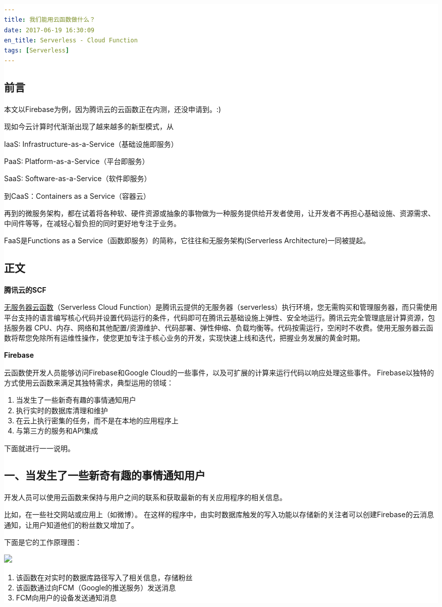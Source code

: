 ```yaml
---
title: 我们能用云函数做什么？
date: 2017-06-19 16:30:09
en_title: Serverless - Cloud Function
tags: [Serverless]
---
```


## 前言

本文以Firebase为例，因为腾讯云的云函数正在内测，还没申请到。:)

现如今云计算时代渐渐出现了越来越多的新型模式，从

IaaS: Infrastructure-as-a-Service（基础设施即服务）

PaaS: Platform-as-a-Service（平台即服务）

SaaS: Software-as-a-Service（软件即服务）

到CaaS：Containers as a Service（容器云）

再到的微服务架构，都在试着将各种软、硬件资源或抽象的事物做为一种服务提供给开发者使用，让开发者不再担心基础设施、资源需求、中间件等等，在减轻心智负担的同时更好地专注于业务。

FaaS是Functions as a Service（函数即服务）的简称，它往往和无服务架构(Serverless Architecture)一同被提起。

## 正文

**腾讯云的SCF**

[无服务器云函数](https://www.qcloud.com/product/scf)（Serverless Cloud Function）是腾讯云提供的无服务器（serverless）执行环境，您无需购买和管理服务器，而只需使用平台支持的语言编写核心代码并设置代码运行的条件，代码即可在腾讯云基础设施上弹性、安全地运行。腾讯云完全管理底层计算资源，包括服务器 CPU、内存、网络和其他配置/资源维护、代码部署、弹性伸缩、负载均衡等。代码按需运行，空闲时不收费。使用无服务器云函数将帮您免除所有运维性操作，使您更加专注于核心业务的开发，实现快速上线和迭代，把握业务发展的黄金时期。

**Firebase**

云函数使开发人员能够访问Firebase和Google Cloud的一些事件，以及可扩展的计算来运行代码以响应处理这些事件。 Firebase以独特的方式使用云函数来满足其独特需求，典型运用的领域：

1. 当发生了一些新奇有趣的事情通知用户
2. 执行实时的数据库清理和维护
3. 在云上执行密集的任务，而不是在本地的应用程序上
4. 与第三方的服务和API集成

下面就进行一一说明。

## 一、当发生了一些新奇有趣的事情通知用户

开发人员可以使用云函数来保持与用户之间的联系和获取最新的有关应用程序的相关信息。

比如，在一些社交网站或应用上（如微博）。 在这样的程序中，由实时数据库触发的写入功能以存储新的关注者可以创建Firebase的云消息通知，让用户知道他们的粉丝数又增加了。

下面是它的工作原理图：

![](https://blog-10039692.file.myqcloud.com/1493362212922_6160_1493362217494.png)

1. 该函数在对实时的数据库路径写入了相关信息，存储粉丝
2. 该函数通过向FCM（Google的推送服务）发送消息
3. FCM向用户的设备发送通知消息
